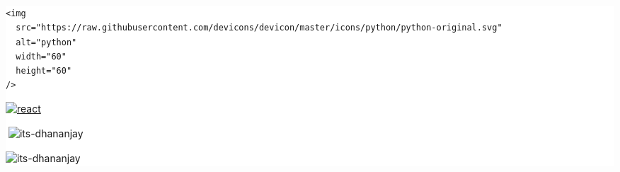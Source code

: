     <img
      src="https://raw.githubusercontent.com/devicons/devicon/master/icons/python/python-original.svg"
      alt="python"
      width="60"
      height="60"
    />
  </a>
  <a href="https://reactjs.org/" target="_blank" rel="noreferrer">
    <img
      src="https://raw.githubusercontent.com/devicons/devicon/master/icons/react/react-original-wordmark.svg"
      alt="react"
      width="60"
      height="60"
    />
  </a>
</p>

<p>
  &nbsp;<img
    align="center"
    src="https://github-readme-stats.vercel.app/api?username=its-dhananjay&show_icons=true&locale=en"
    alt="its-dhananjay"
  />
</p>

<p>
  <img
    align="center"
    src="https://github-readme-streak-stats.herokuapp.com/?user=its-dhananjay&"
    alt="its-dhananjay"
  />
</p>

